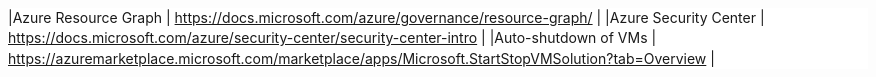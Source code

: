 |Azure Resource Graph | https://docs.microsoft.com/azure/governance/resource-graph/ |
|Azure Security Center |  https://docs.microsoft.com/azure/security-center/security-center-intro |
|Auto-shutdown of VMs   | https://azuremarketplace.microsoft.com/marketplace/apps/Microsoft.StartStopVMSolution?tab=Overview |

